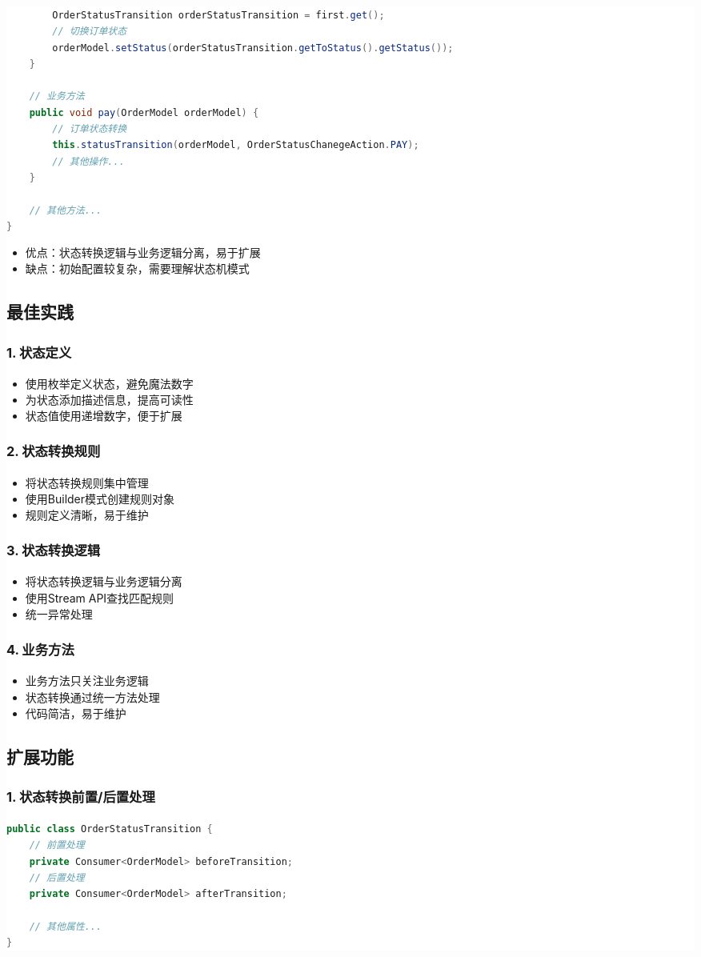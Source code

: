 ```java
        OrderStatusTransition orderStatusTransition = first.get();
        // 切换订单状态
        orderModel.setStatus(orderStatusTransition.getToStatus().getStatus());
    }
    
    // 业务方法
    public void pay(OrderModel orderModel) {
        // 订单状态转换
        this.statusTransition(orderModel, OrderStatusChanegeAction.PAY);
        // 其他操作...
    }
    
    // 其他方法...
}
```
- 优点：状态转换逻辑与业务逻辑分离，易于扩展
- 缺点：初始配置较复杂，需要理解状态机模式

## 最佳实践

### 1. 状态定义
- 使用枚举定义状态，避免魔法数字
- 为状态添加描述信息，提高可读性
- 状态值使用递增数字，便于扩展

### 2. 状态转换规则
- 将状态转换规则集中管理
- 使用Builder模式创建规则对象
- 规则定义清晰，易于维护

### 3. 状态转换逻辑
- 将状态转换逻辑与业务逻辑分离
- 使用Stream API查找匹配规则
- 统一异常处理

### 4. 业务方法
- 业务方法只关注业务逻辑
- 状态转换通过统一方法处理
- 代码简洁，易于维护

## 扩展功能

### 1. 状态转换前置/后置处理
```java
public class OrderStatusTransition {
    // 前置处理
    private Consumer<OrderModel> beforeTransition;
    // 后置处理
    private Consumer<OrderModel> afterTransition;
    
    // 其他属性...
}
```
